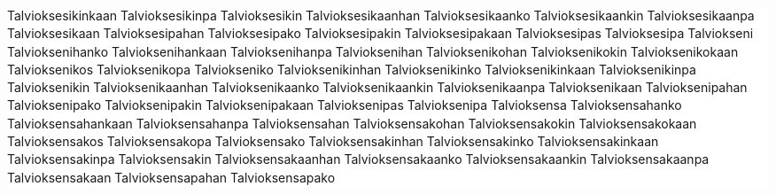 Talvioksesikinkaan
Talvioksesikinpa
Talvioksesikin
Talvioksesikaanhan
Talvioksesikaanko
Talvioksesikaankin
Talvioksesikaanpa
Talvioksesikaan
Talvioksesipahan
Talvioksesipako
Talvioksesipakin
Talvioksesipakaan
Talvioksesipas
Talvioksesipa
Talviokseni
Talvioksenihanko
Talvioksenihankaan
Talvioksenihanpa
Talvioksenihan
Talvioksenikohan
Talvioksenikokin
Talvioksenikokaan
Talvioksenikos
Talvioksenikopa
Talviokseniko
Talvioksenikinhan
Talvioksenikinko
Talvioksenikinkaan
Talvioksenikinpa
Talvioksenikin
Talvioksenikaanhan
Talvioksenikaanko
Talvioksenikaankin
Talvioksenikaanpa
Talvioksenikaan
Talvioksenipahan
Talvioksenipako
Talvioksenipakin
Talvioksenipakaan
Talvioksenipas
Talvioksenipa
Talvioksensa
Talvioksensahanko
Talvioksensahankaan
Talvioksensahanpa
Talvioksensahan
Talvioksensakohan
Talvioksensakokin
Talvioksensakokaan
Talvioksensakos
Talvioksensakopa
Talvioksensako
Talvioksensakinhan
Talvioksensakinko
Talvioksensakinkaan
Talvioksensakinpa
Talvioksensakin
Talvioksensakaanhan
Talvioksensakaanko
Talvioksensakaankin
Talvioksensakaanpa
Talvioksensakaan
Talvioksensapahan
Talvioksensapako